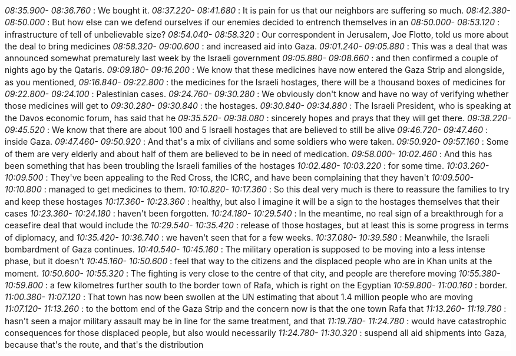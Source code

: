 *08:35.900- 08:36.760* :  We bought it.
*08:37.220- 08:41.680* :  It is pain for us that our neighbors are suffering so much.
*08:42.380- 08:50.000* :  But how else can we defend ourselves if our enemies decided to entrench themselves in an
*08:50.000- 08:53.120* :  infrastructure of tell of unbelievable size?
*08:54.040- 08:58.320* :  Our correspondent in Jerusalem, Joe Flotto, told us more about the deal to bring medicines
*08:58.320- 09:00.600* :  and increased aid into Gaza.
*09:01.240- 09:05.880* :  This was a deal that was announced somewhat prematurely last week by the Israeli government
*09:05.880- 09:08.660* :  and then confirmed a couple of nights ago by the Qataris.
*09:09.180- 09:16.200* :  We know that these medicines have now entered the Gaza Strip and alongside, as you mentioned,
*09:16.840- 09:22.800* :  the medicines for the Israeli hostages, there will be a thousand boxes of medicines for
*09:22.800- 09:24.100* :  Palestinian cases.
*09:24.760- 09:30.280* :  We obviously don't know and have no way of verifying whether those medicines will get to
*09:30.280- 09:30.840* :  the hostages.
*09:30.840- 09:34.880* :  The Israeli President, who is speaking at the Davos economic forum, has said that he
*09:35.520- 09:38.080* :  sincerely hopes and prays that they will get there.
*09:38.220- 09:45.520* :  We know that there are about 100 and 5 Israeli hostages that are believed to still be alive
*09:46.720- 09:47.460* :  inside Gaza.
*09:47.460- 09:50.920* :  And that's a mix of civilians and some soldiers who were taken.
*09:50.920- 09:57.160* :  Some of them are very elderly and about half of them are believed to be in need of medication.
*09:58.000- 10:02.460* :  And this has been something that has been troubling the Israeli families of the hostages
*10:02.480- 10:03.220* :  for some time.
*10:03.260- 10:09.500* :  They've been appealing to the Red Cross, the ICRC, and have been complaining that they haven't
*10:09.500- 10:10.800* :  managed to get medicines to them.
*10:10.820- 10:17.360* :  So this deal very much is there to reassure the families to try and keep these hostages
*10:17.360- 10:23.360* :  healthy, but also I imagine it will be a sign to the hostages themselves that their cases
*10:23.360- 10:24.180* :  haven't been forgotten.
*10:24.180- 10:29.540* :  In the meantime, no real sign of a breakthrough for a ceasefire deal that would include the
*10:29.540- 10:35.420* :  release of those hostages, but at least this is some progress in terms of diplomacy, and
*10:35.420- 10:36.740* :  we haven't seen that for a few weeks.
*10:37.080- 10:39.580* :  Meanwhile, the Israeli bombardment of Gaza continues.
*10:40.540- 10:45.160* :  The military operation is supposed to be moving into a less intense phase, but it doesn't
*10:45.160- 10:50.600* :  feel that way to the citizens and the displaced people who are in Khan units at the moment.
*10:50.600- 10:55.320* :  The fighting is very close to the centre of that city, and people are therefore moving
*10:55.380- 10:59.800* :  a few kilometres further south to the border town of Rafa, which is right on the Egyptian
*10:59.800- 11:00.160* :  border.
*11:00.380- 11:07.120* :  That town has now been swollen at the UN estimating that about 1.4 million people who are moving
*11:07.120- 11:13.260* :  to the bottom end of the Gaza Strip and the concern now is that the one town Rafa that
*11:13.260- 11:19.780* :  hasn't seen a major military assault may be in line for the same treatment, and that
*11:19.780- 11:24.780* :  would have catastrophic consequences for those displaced people, but also would necessarily
*11:24.780- 11:30.320* :  suspend all aid shipments into Gaza, because that's the route, and that's the distribution